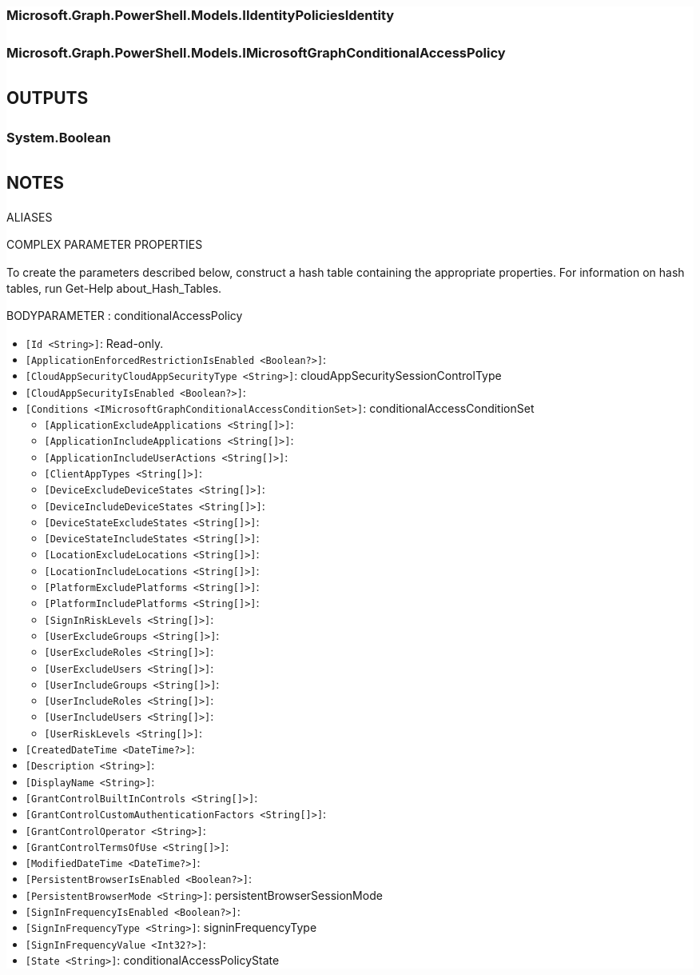 ### Microsoft.Graph.PowerShell.Models.IIdentityPoliciesIdentity

### Microsoft.Graph.PowerShell.Models.IMicrosoftGraphConditionalAccessPolicy

## OUTPUTS

### System.Boolean

## NOTES

ALIASES

COMPLEX PARAMETER PROPERTIES

To create the parameters described below, construct a hash table containing the appropriate properties. For information on hash tables, run Get-Help about_Hash_Tables.


BODYPARAMETER <IMicrosoftGraphConditionalAccessPolicy>: conditionalAccessPolicy
  - `[Id <String>]`: Read-only.
  - `[ApplicationEnforcedRestrictionIsEnabled <Boolean?>]`: 
  - `[CloudAppSecurityCloudAppSecurityType <String>]`: cloudAppSecuritySessionControlType
  - `[CloudAppSecurityIsEnabled <Boolean?>]`: 
  - `[Conditions <IMicrosoftGraphConditionalAccessConditionSet>]`: conditionalAccessConditionSet
    - `[ApplicationExcludeApplications <String[]>]`: 
    - `[ApplicationIncludeApplications <String[]>]`: 
    - `[ApplicationIncludeUserActions <String[]>]`: 
    - `[ClientAppTypes <String[]>]`: 
    - `[DeviceExcludeDeviceStates <String[]>]`: 
    - `[DeviceIncludeDeviceStates <String[]>]`: 
    - `[DeviceStateExcludeStates <String[]>]`: 
    - `[DeviceStateIncludeStates <String[]>]`: 
    - `[LocationExcludeLocations <String[]>]`: 
    - `[LocationIncludeLocations <String[]>]`: 
    - `[PlatformExcludePlatforms <String[]>]`: 
    - `[PlatformIncludePlatforms <String[]>]`: 
    - `[SignInRiskLevels <String[]>]`: 
    - `[UserExcludeGroups <String[]>]`: 
    - `[UserExcludeRoles <String[]>]`: 
    - `[UserExcludeUsers <String[]>]`: 
    - `[UserIncludeGroups <String[]>]`: 
    - `[UserIncludeRoles <String[]>]`: 
    - `[UserIncludeUsers <String[]>]`: 
    - `[UserRiskLevels <String[]>]`: 
  - `[CreatedDateTime <DateTime?>]`: 
  - `[Description <String>]`: 
  - `[DisplayName <String>]`: 
  - `[GrantControlBuiltInControls <String[]>]`: 
  - `[GrantControlCustomAuthenticationFactors <String[]>]`: 
  - `[GrantControlOperator <String>]`: 
  - `[GrantControlTermsOfUse <String[]>]`: 
  - `[ModifiedDateTime <DateTime?>]`: 
  - `[PersistentBrowserIsEnabled <Boolean?>]`: 
  - `[PersistentBrowserMode <String>]`: persistentBrowserSessionMode
  - `[SignInFrequencyIsEnabled <Boolean?>]`: 
  - `[SignInFrequencyType <String>]`: signinFrequencyType
  - `[SignInFrequencyValue <Int32?>]`: 
  - `[State <String>]`: conditionalAccessPolicyState
